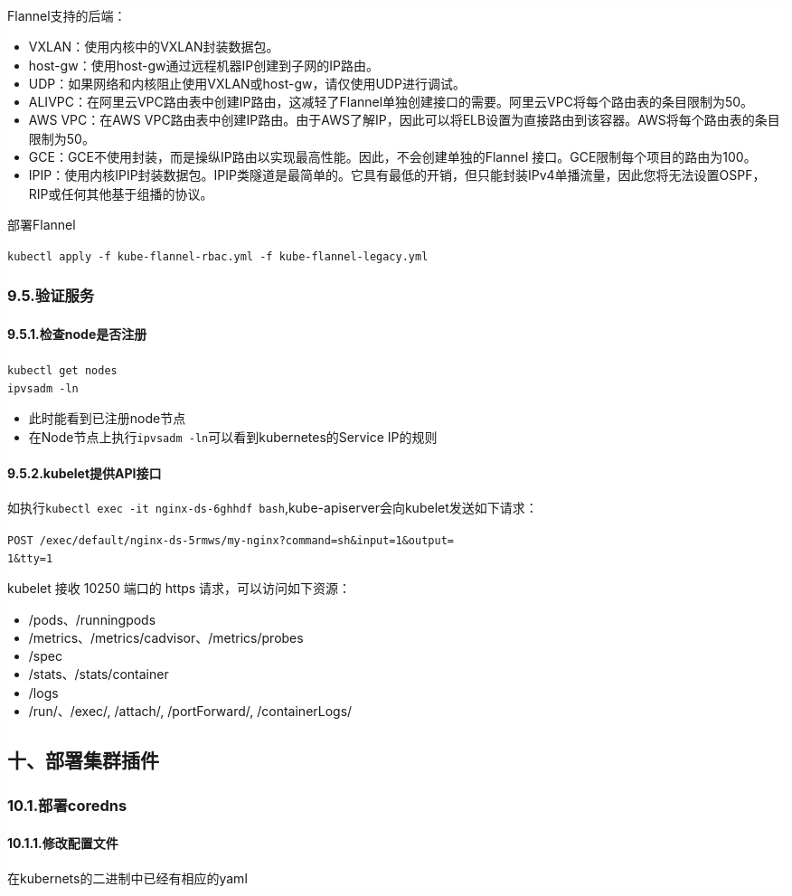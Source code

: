 Flannel支持的后端：

- VXLAN：使用内核中的VXLAN封装数据包。
- host-gw：使用host-gw通过远程机器IP创建到子网的IP路由。
- UDP：如果网络和内核阻止使用VXLAN或host-gw，请仅使用UDP进行调试。
- ALIVPC：在阿里云VPC路由表中创建IP路由，这减轻了Flannel单独创建接口的需要。阿里云VPC将每个路由表的条目限制为50。
- AWS VPC：在AWS VPC路由表中创建IP路由。由于AWS了解IP，因此可以将ELB设置为直接路由到该容器。AWS将每个路由表的条目限制为50。
- GCE：GCE不使用封装，而是操纵IP路由以实现最高性能。因此，不会创建单独的Flannel 接口。GCE限制每个项目的路由为100。
- IPIP：使用内核IPIP封装数据包。IPIP类隧道是最简单的。它具有最低的开销，但只能封装IPv4单播流量，因此您将无法设置OSPF，RIP或任何其他基于组播的协议。

部署Flannel

```
kubectl apply -f kube-flannel-rbac.yml -f kube-flannel-legacy.yml
```



### 9.5.验证服务

#### 9.5.1.检查node是否注册

```
kubectl get nodes
ipvsadm -ln
```

- 此时能看到已注册node节点
- 在Node节点上执行`ipvsadm -ln`可以看到kubernetes的Service IP的规则

#### 9.5.2.kubelet提供API接口

如执行`kubectl exec -it nginx-ds-6ghhdf bash`,kube-apiserver会向kubelet发送如下请求：

```
POST /exec/default/nginx-ds-5rmws/my-nginx?command=sh&input=1&output=
1&tty=1
```

kubelet 接收 10250 端口的 https 请求，可以访问如下资源：

- /pods、/runningpods
- /metrics、/metrics/cadvisor、/metrics/probes
- /spec
- /stats、/stats/container
- /logs
- /run/、/exec/, /attach/, /portForward/, /containerLogs/



## 十、部署集群插件

### 10.1.部署coredns

#### 10.1.1.修改配置文件

在kubernets的二进制中已经有相应的yaml
